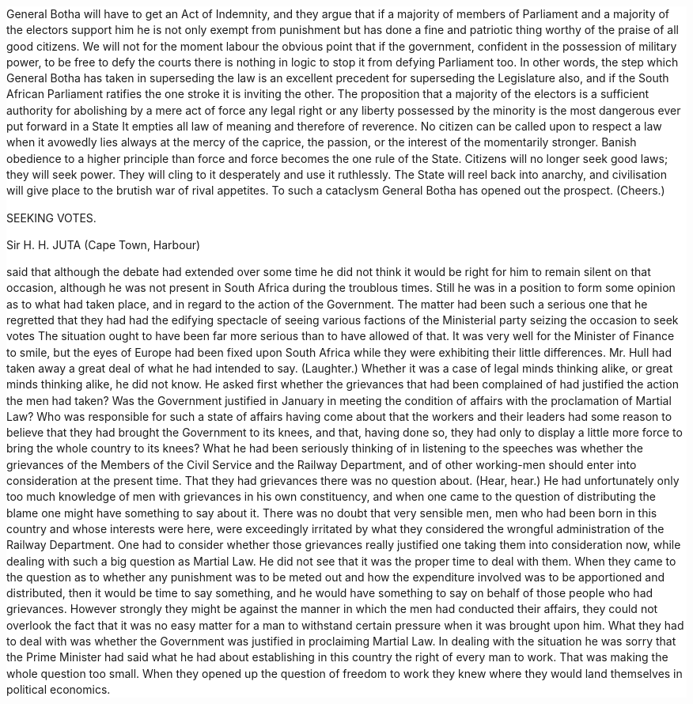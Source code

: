 <block name="quote">General Botha will have to get an Act of Indemnity, and they argue that if a majority of members of Parliament and a majority of the electors support him he is not only exempt from punishment but has done a fine and patriotic thing worthy of the praise of all good citizens. We will not for the moment labour the obvious point that if the government, confident in the possession of military power, to be free to defy the courts there is nothing in logic to stop it from defying Parliament too. In other words, the step which General Botha has taken in superseding the law is an excellent precedent for superseding the Legislature also, and if the South African Parliament ratifies the one stroke it is inviting the other. The proposition that a majority of the electors is a sufficient authority for abolishing by a mere act of force any legal right or any liberty possessed by the minority is the most dangerous ever put forward in a State It empties all law of meaning and therefore of reverence. No citizen can be called upon to respect a law when it avowedly lies always at the mercy of the caprice, the passion, or the interest of the momentarily stronger. Banish obedience to a higher principle than force and force becomes the one rule of the State. Citizens will no longer seek good laws; they will seek power. They will cling to it desperately and use it ruthlessly. The State will reel back into anarchy, and civilisation will give place to the brutish war of rival appetites. To such a cataclysm General Botha has opened out the prospect. (Cheers.)</block>

</debateSection>

<debateSection name="#seeking_votes">

<heading>SEEKING VOTES.</heading>

<speech by="#juta">

<from>Sir <person refersTo="hansard_za">H. H. JUTA</person> (Cape Town, Harbour)</from>

<p>said that although the debate had extended over some time he did not think it would be right for him to remain silent on that occasion, although he was not present in South Africa during the troublous times. Still he was in a position to form some opinion as to what had taken place, and in regard to the action of the Government. The matter had been such a serious one that he regretted that they had had the edifying spectacle of seeing various factions of the Ministerial party seizing the occasion to seek votes The situation ought to have been far more serious than to have allowed of that. It was very well for the Minister of Finance to smile, but the eyes of Europe had been fixed upon South Africa while they were exhibiting their <span class="col_511-512" refersTo="page_0262"/>little differences. Mr. Hull had taken away a great deal of what he had intended to say. (Laughter.) Whether it was a case of legal minds thinking alike, or great minds thinking alike, he did not know. He asked first whether the grievances that had been complained of had justified the action the men had taken&#x003F; Was the Government justified in January in meeting the condition of affairs with the proclamation of Martial Law&#x003F; Who was responsible for such a state of affairs having come about that the workers and their leaders had some reason to believe that they had brought the Government to its knees, and that, having done so, they had only to display a little more force to bring the whole country to its knees&#x003F; What he had been seriously thinking of in listening to the speeches was whether the grievances of the Members of the Civil Service and the Railway Department, and of other working-men should enter into consideration at the present time. That they had grievances there was no question about. (Hear, hear.) He had unfortunately only too much knowledge of men with grievances in his own constituency, and when one came to the question of distributing the blame one might have something to say about it. There was no doubt that very sensible men, men who had been born in this country and whose interests were here, were exceedingly irritated by what they considered the wrongful administration of the Railway Department. One had to consider whether those grievances really justified one taking them into consideration now, while dealing with such a big question as Martial Law. He did not see that it was the proper time to deal with them. When they came to the question as to whether any punishment was to be meted out and how the expenditure involved was to be apportioned and distributed, then it would be time to say something, and he would have something to say on behalf of those people who had grievances. However strongly they might be against the manner in which the men had conducted their affairs, they could not overlook the fact that it was no easy matter for a man to withstand certain pressure when it was brought upon him. What they had to deal with was whether the Government was justified in proclaiming Martial Law. In dealing with the situation he was sorry that the Prime Minister had said what he had about establishing in this country the right of every man to work. That was making the whole question too small. When they opened up the question of freedom to work they knew where they would land themselves in political economics.</p>
